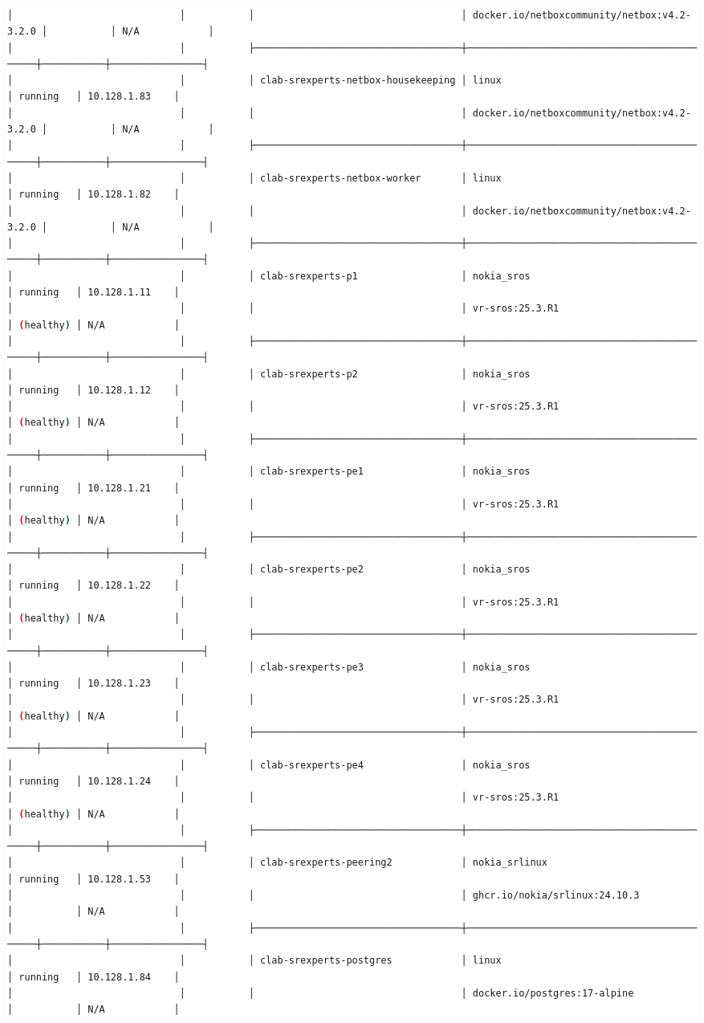 ``` bash
│                             │           │                                    │ docker.io/netboxcommunity/netbox:v4.2-3.2.0 │           │ N/A            │
│                             │           ├────────────────────────────────────┼─────────────────────────────────────────────┼───────────┼────────────────┤
│                             │           │ clab-srexperts-netbox-housekeeping │ linux                                       │ running   │ 10.128.1.83    │
│                             │           │                                    │ docker.io/netboxcommunity/netbox:v4.2-3.2.0 │           │ N/A            │
│                             │           ├────────────────────────────────────┼─────────────────────────────────────────────┼───────────┼────────────────┤
│                             │           │ clab-srexperts-netbox-worker       │ linux                                       │ running   │ 10.128.1.82    │
│                             │           │                                    │ docker.io/netboxcommunity/netbox:v4.2-3.2.0 │           │ N/A            │
│                             │           ├────────────────────────────────────┼─────────────────────────────────────────────┼───────────┼────────────────┤
│                             │           │ clab-srexperts-p1                  │ nokia_sros                                  │ running   │ 10.128.1.11    │
│                             │           │                                    │ vr-sros:25.3.R1                             │ (healthy) │ N/A            │
│                             │           ├────────────────────────────────────┼─────────────────────────────────────────────┼───────────┼────────────────┤
│                             │           │ clab-srexperts-p2                  │ nokia_sros                                  │ running   │ 10.128.1.12    │
│                             │           │                                    │ vr-sros:25.3.R1                             │ (healthy) │ N/A            │
│                             │           ├────────────────────────────────────┼─────────────────────────────────────────────┼───────────┼────────────────┤
│                             │           │ clab-srexperts-pe1                 │ nokia_sros                                  │ running   │ 10.128.1.21    │
│                             │           │                                    │ vr-sros:25.3.R1                             │ (healthy) │ N/A            │
│                             │           ├────────────────────────────────────┼─────────────────────────────────────────────┼───────────┼────────────────┤
│                             │           │ clab-srexperts-pe2                 │ nokia_sros                                  │ running   │ 10.128.1.22    │
│                             │           │                                    │ vr-sros:25.3.R1                             │ (healthy) │ N/A            │
│                             │           ├────────────────────────────────────┼─────────────────────────────────────────────┼───────────┼────────────────┤
│                             │           │ clab-srexperts-pe3                 │ nokia_sros                                  │ running   │ 10.128.1.23    │
│                             │           │                                    │ vr-sros:25.3.R1                             │ (healthy) │ N/A            │
│                             │           ├────────────────────────────────────┼─────────────────────────────────────────────┼───────────┼────────────────┤
│                             │           │ clab-srexperts-pe4                 │ nokia_sros                                  │ running   │ 10.128.1.24    │
│                             │           │                                    │ vr-sros:25.3.R1                             │ (healthy) │ N/A            │
│                             │           ├────────────────────────────────────┼─────────────────────────────────────────────┼───────────┼────────────────┤
│                             │           │ clab-srexperts-peering2            │ nokia_srlinux                               │ running   │ 10.128.1.53    │
│                             │           │                                    │ ghcr.io/nokia/srlinux:24.10.3               │           │ N/A            │
│                             │           ├────────────────────────────────────┼─────────────────────────────────────────────┼───────────┼────────────────┤
│                             │           │ clab-srexperts-postgres            │ linux                                       │ running   │ 10.128.1.84    │
│                             │           │                                    │ docker.io/postgres:17-alpine                │           │ N/A            │
```